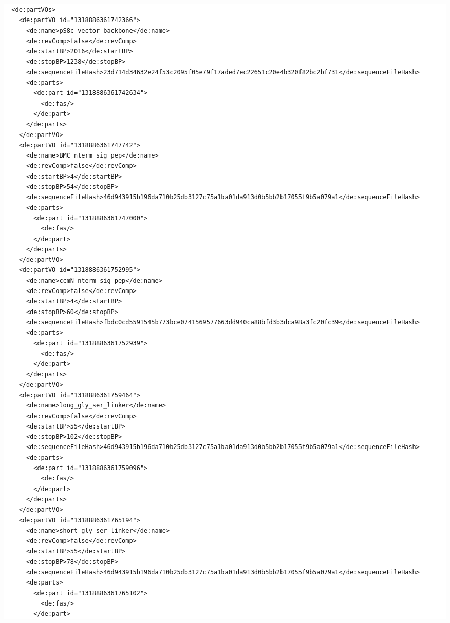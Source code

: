      <de:partVOs>
        <de:partVO id="1318886361742366">
          <de:name>pS8c-vector_backbone</de:name>
          <de:revComp>false</de:revComp>
          <de:startBP>2016</de:startBP>
          <de:stopBP>1238</de:stopBP>
          <de:sequenceFileHash>23d714d34632e24f53c2095f05e79f17aded7ec22651c20e4b320f82bc2bf731</de:sequenceFileHash>
          <de:parts>
            <de:part id="1318886361742634">
              <de:fas/>
            </de:part>
          </de:parts>
        </de:partVO>
        <de:partVO id="1318886361747742">
          <de:name>BMC_nterm_sig_pep</de:name>
          <de:revComp>false</de:revComp>
          <de:startBP>4</de:startBP>
          <de:stopBP>54</de:stopBP>
          <de:sequenceFileHash>46d943915b196da710b25db3127c75a1ba01da913d0b5bb2b17055f9b5a079a1</de:sequenceFileHash>
          <de:parts>
            <de:part id="1318886361747000">
              <de:fas/>
            </de:part>
          </de:parts>
        </de:partVO>
        <de:partVO id="1318886361752995">
          <de:name>ccmN_nterm_sig_pep</de:name>
          <de:revComp>false</de:revComp>
          <de:startBP>4</de:startBP>
          <de:stopBP>60</de:stopBP>
          <de:sequenceFileHash>fbdc0cd5591545b773bce0741569577663dd940ca88bfd3b3dca98a3fc20fc39</de:sequenceFileHash>
          <de:parts>
            <de:part id="1318886361752939">
              <de:fas/>
            </de:part>
          </de:parts>
        </de:partVO>
        <de:partVO id="1318886361759464">
          <de:name>long_gly_ser_linker</de:name>
          <de:revComp>false</de:revComp>
          <de:startBP>55</de:startBP>
          <de:stopBP>102</de:stopBP>
          <de:sequenceFileHash>46d943915b196da710b25db3127c75a1ba01da913d0b5bb2b17055f9b5a079a1</de:sequenceFileHash>
          <de:parts>
            <de:part id="1318886361759096">
              <de:fas/>
            </de:part>
          </de:parts>
        </de:partVO>
        <de:partVO id="1318886361765194">
          <de:name>short_gly_ser_linker</de:name>
          <de:revComp>false</de:revComp>
          <de:startBP>55</de:startBP>
          <de:stopBP>78</de:stopBP>
          <de:sequenceFileHash>46d943915b196da710b25db3127c75a1ba01da913d0b5bb2b17055f9b5a079a1</de:sequenceFileHash>
          <de:parts>
            <de:part id="1318886361765102">
              <de:fas/>
            </de:part>